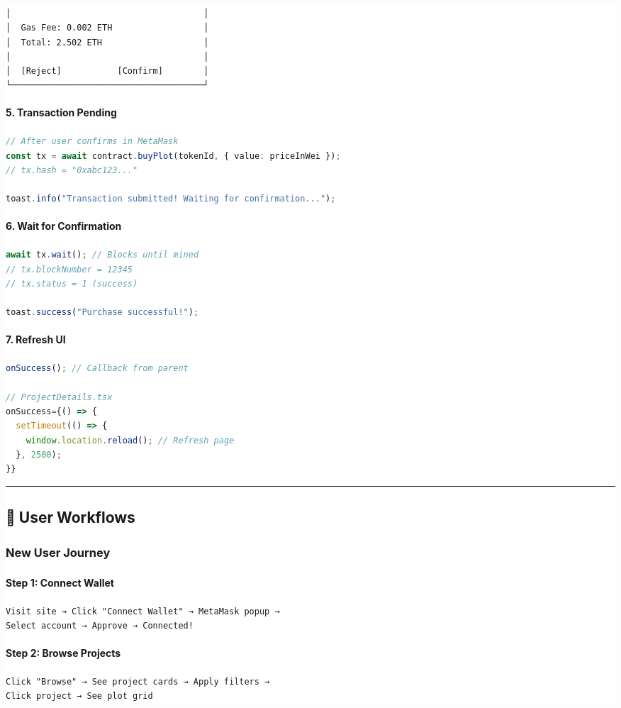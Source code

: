 ```
│                                      │
│  Gas Fee: 0.002 ETH                  │
│  Total: 2.502 ETH                    │
│                                      │
│  [Reject]           [Confirm]        │
└──────────────────────────────────────┘
```

#### **5. Transaction Pending**
```typescript
// After user confirms in MetaMask
const tx = await contract.buyPlot(tokenId, { value: priceInWei });
// tx.hash = "0xabc123..."

toast.info("Transaction submitted! Waiting for confirmation...");
```

#### **6. Wait for Confirmation**
```typescript
await tx.wait(); // Blocks until mined
// tx.blockNumber = 12345
// tx.status = 1 (success)

toast.success("Purchase successful!");
```

#### **7. Refresh UI**
```typescript
onSuccess(); // Callback from parent

// ProjectDetails.tsx
onSuccess={() => {
  setTimeout(() => {
    window.location.reload(); // Refresh page
  }, 2500);
}}
```

---

## 📱 User Workflows

### **New User Journey**

#### **Step 1: Connect Wallet**
```
Visit site → Click "Connect Wallet" → MetaMask popup → 
Select account → Approve → Connected!
```

#### **Step 2: Browse Projects**
```
Click "Browse" → See project cards → Apply filters → 
Click project → See plot grid
```
